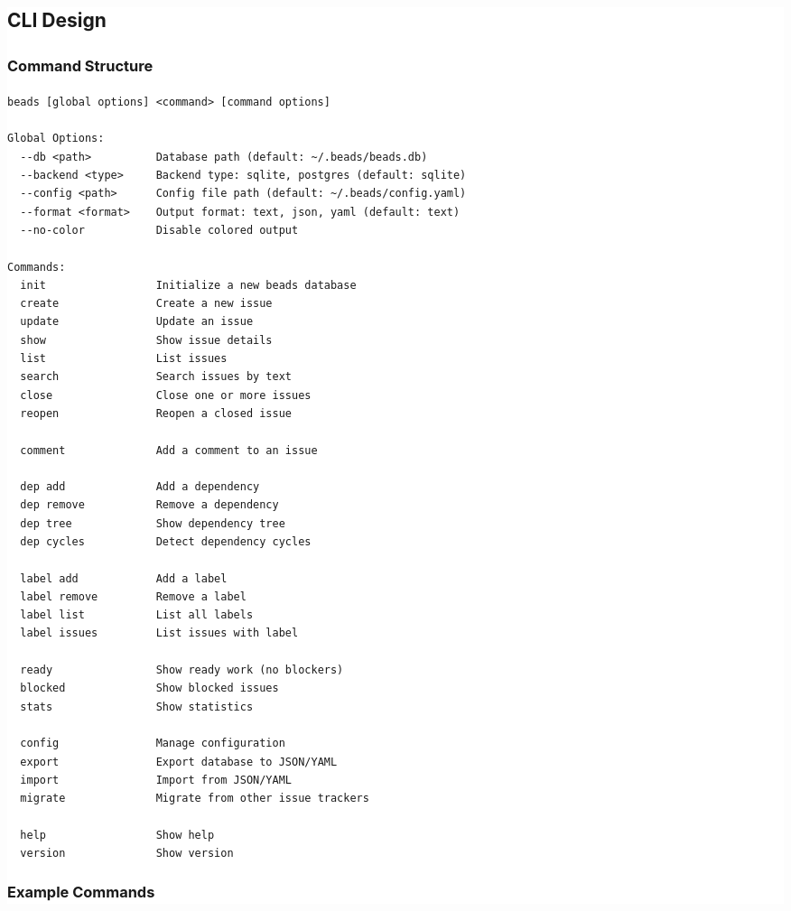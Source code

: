
## CLI Design

### Command Structure

```
beads [global options] <command> [command options]

Global Options:
  --db <path>          Database path (default: ~/.beads/beads.db)
  --backend <type>     Backend type: sqlite, postgres (default: sqlite)
  --config <path>      Config file path (default: ~/.beads/config.yaml)
  --format <format>    Output format: text, json, yaml (default: text)
  --no-color           Disable colored output

Commands:
  init                 Initialize a new beads database
  create               Create a new issue
  update               Update an issue
  show                 Show issue details
  list                 List issues
  search               Search issues by text
  close                Close one or more issues
  reopen               Reopen a closed issue

  comment              Add a comment to an issue

  dep add              Add a dependency
  dep remove           Remove a dependency
  dep tree             Show dependency tree
  dep cycles           Detect dependency cycles

  label add            Add a label
  label remove         Remove a label
  label list           List all labels
  label issues         List issues with label

  ready                Show ready work (no blockers)
  blocked              Show blocked issues
  stats                Show statistics

  config               Manage configuration
  export               Export database to JSON/YAML
  import               Import from JSON/YAML
  migrate              Migrate from other issue trackers

  help                 Show help
  version              Show version
```

### Example Commands
